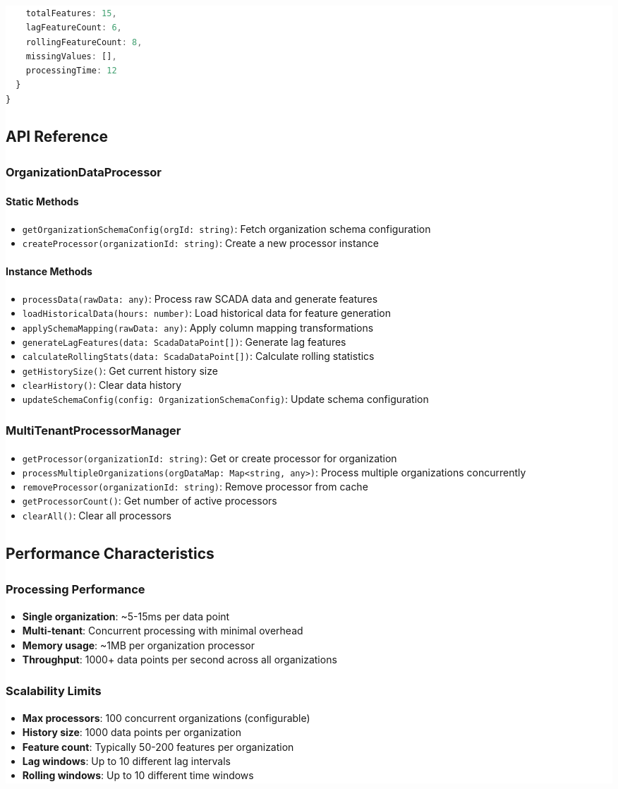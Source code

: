 ```typescript
    totalFeatures: 15,
    lagFeatureCount: 6,
    rollingFeatureCount: 8,
    missingValues: [],
    processingTime: 12
  }
}
```

## API Reference

### OrganizationDataProcessor

#### Static Methods

- `getOrganizationSchemaConfig(orgId: string)`: Fetch organization schema configuration
- `createProcessor(organizationId: string)`: Create a new processor instance

#### Instance Methods

- `processData(rawData: any)`: Process raw SCADA data and generate features
- `loadHistoricalData(hours: number)`: Load historical data for feature generation
- `applySchemaMapping(rawData: any)`: Apply column mapping transformations
- `generateLagFeatures(data: ScadaDataPoint[])`: Generate lag features
- `calculateRollingStats(data: ScadaDataPoint[])`: Calculate rolling statistics
- `getHistorySize()`: Get current history size
- `clearHistory()`: Clear data history
- `updateSchemaConfig(config: OrganizationSchemaConfig)`: Update schema configuration

### MultiTenantProcessorManager

- `getProcessor(organizationId: string)`: Get or create processor for organization
- `processMultipleOrganizations(orgDataMap: Map<string, any>)`: Process multiple organizations concurrently
- `removeProcessor(organizationId: string)`: Remove processor from cache
- `getProcessorCount()`: Get number of active processors
- `clearAll()`: Clear all processors

## Performance Characteristics

### Processing Performance
- **Single organization**: ~5-15ms per data point
- **Multi-tenant**: Concurrent processing with minimal overhead
- **Memory usage**: ~1MB per organization processor
- **Throughput**: 1000+ data points per second across all organizations

### Scalability Limits
- **Max processors**: 100 concurrent organizations (configurable)
- **History size**: 1000 data points per organization
- **Feature count**: Typically 50-200 features per organization
- **Lag windows**: Up to 10 different lag intervals
- **Rolling windows**: Up to 10 different time windows
